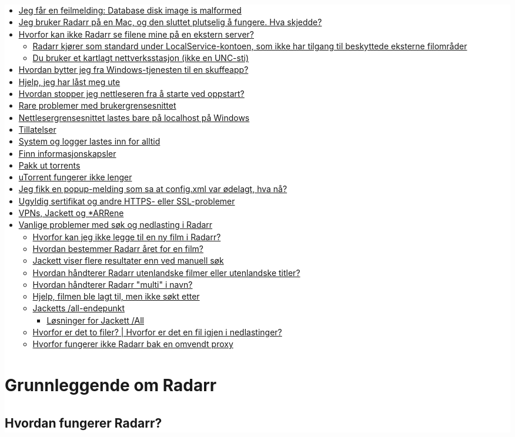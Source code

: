   - [Jeg får en feilmelding: Database disk image is malformed](#jeg-får-en-feilmelding-database-disk-image-is-malformed)
  - [Jeg bruker Radarr på en Mac, og den sluttet plutselig å fungere. Hva skjedde?](#jeg-bruker-radarr-på-en-mac-og-den-sluttet-plutselig-å-fungere-hva-skjedde)
  - [Hvorfor kan ikke Radarr se filene mine på en ekstern server?](#hvorfor-kan-ikke-radarr-se-filene-mine-på-en-ekstern-server)
    - [Radarr kjører som standard under LocalService-kontoen, som ikke har tilgang til beskyttede eksterne filområder](#radarr-kjører-som-standard-under-localservice-kontoen-som-ikke-har-tilgang-til-beskyttede-eksterne-filområder)
    - [Du bruker et kartlagt nettverksstasjon (ikke en UNC-sti)](#du-bruker-et-kartlagt-nettverksstasjon-ikke-en-unc-sti)
  - [Hvordan bytter jeg fra Windows-tjenesten til en skuffeapp?](#hvordan-bytter-jeg-fra-windows-tjenesten-til-en-skuffeapp)
  - [Hjelp, jeg har låst meg ute](#hjelp-jeg-har-låst-meg-ute)
  - [Hvordan stopper jeg nettleseren fra å starte ved oppstart?](#hvordan-stopper-jeg-nettleseren-fra-å-starte-ved-oppstart)
  - [Rare problemer med brukergrensesnittet](#rare-problemer-med-brukergrensesnittet)
  - [Nettlesergrensesnittet lastes bare på localhost på Windows](#nettlesergrensesnittet-lastes-bare-på-localhost-på-windows)
  - [Tillatelser](#tillatelser)
  - [System og logger lastes inn for alltid](#system-og-logger-lastes-inn-for-alltid)
  - [Finn informasjonskapsler](#finn-informasjonskapsler)
  - [Pakk ut torrents](#pakk-ut-torrents)
  - [uTorrent fungerer ikke lenger](#utorrent-fungerer-ikke-lenger)
  - [Jeg fikk en popup-melding som sa at config.xml var ødelagt, hva nå?](#jeg-fikk-en-popup-melding-som-sa-at-configxml-var-ødelagt-hva-nå)
  - [Ugyldig sertifikat og andre HTTPS- eller SSL-problemer](#ugyldig-sertifikat-og-andre-https-eller-ssl-problemer)
  - [VPNs, Jackett og \*ARRene](#vpns-jackett-og-arrene)
- [Vanlige problemer med søk og nedlasting i Radarr](#vanlige-problemer-med-søk-og-nedlasting-i-radarr)
  - [Hvorfor kan jeg ikke legge til en ny film i Radarr?](#hvorfor-kan-jeg-ikke-legge-til-en-ny-film-i-radarr)
  - [Hvordan bestemmer Radarr året for en film?](#hvordan-bestemmer-radarr-året-for-en-film)
  - [Jackett viser flere resultater enn ved manuell søk](#jackett-viser-flere-resultater-enn-ved-manuell-søk)
  - [Hvordan håndterer Radarr utenlandske filmer eller utenlandske titler?](#hvordan-håndterer-radarr-utenlandske-filmer-eller-utenlandske-titler)
  - [Hvordan håndterer Radarr "multi" i navn?](#hvordan-håndterer-radarr-multi-i-navn)
  - [Hjelp, filmen ble lagt til, men ikke søkt etter](#hjelp-filmen-ble-lagt-til-men-ikke-søkt-etter)
  - [Jacketts /all-endepunkt](#jacketts-all-endepunkt)
    - [Løsninger for Jackett /All](#løsninger-for-jackett-all)
  - [Hvorfor er det to filer? | Hvorfor er det en fil igjen i nedlastinger?](#hvorfor-er-det-to-filer-hvorfor-er-det-en-fil-igjen-i-nedlastinger)
  - [Hvorfor fungerer ikke Radarr bak en omvendt proxy](#hvorfor-fungerer-ikke-radarr-bak-en-omvendt-proxy)

# Grunnleggende om Radarr

## Hvordan fungerer Radarr?
